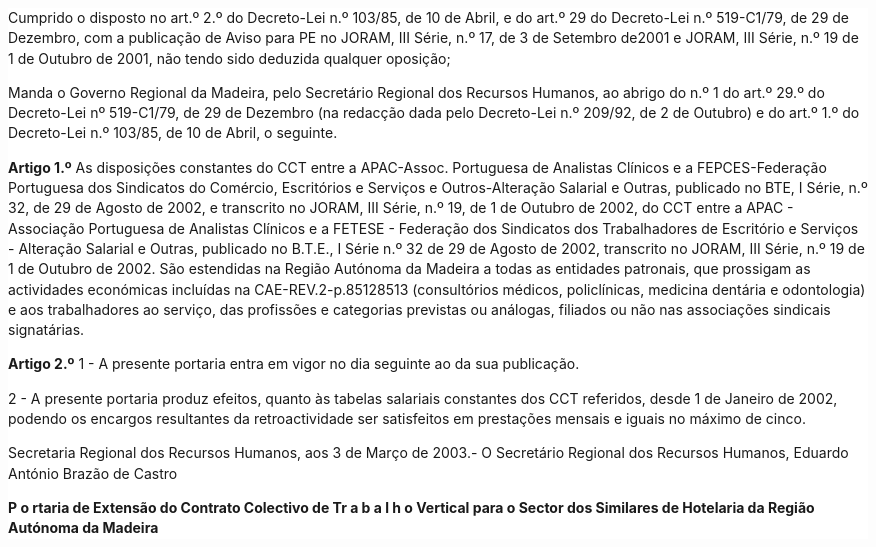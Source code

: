 
Cumprido o disposto no art.º 2.º do Decreto-Lei n.º 103/85,
de 10 de Abril, e do art.º 29 do Decreto-Lei n.º 519-C1/79, de
29 de Dezembro, com a publicação de Aviso para PE no
JORAM, III Série, n.º 17, de 3 de Setembro de2001 e JORAM,
III Série, n.º 19 de 1 de Outubro de 2001, não tendo sido
deduzida qualquer oposição;


Manda o Governo Regional da Madeira, pelo Secretário
Regional dos Recursos Humanos, ao abrigo do n.º 1 do art.º
29.º do Decreto-Lei nº 519-C1/79, de 29 de Dezembro (na
redacção dada pelo Decreto-Lei n.º 209/92, de 2 de
Outubro) e do art.º 1.º do Decreto-Lei n.º 103/85, de 10 de
Abril, o seguinte.


**Artigo 1.º**
As disposições constantes do CCT entre a APAC-Assoc.
Portuguesa de Analistas Clínicos e a FEPCES-Federação
Portuguesa dos Sindicatos do Comércio, Escritórios e
Serviços e Outros-Alteração Salarial e Outras, publicado no
BTE, I Série, n.º 32, de 29 de Agosto de 2002, e transcrito
no JORAM, III Série, n.º 19, de 1 de Outubro de 2002, do
CCT entre a APAC - Associação Portuguesa de Analistas
Clínicos e a FETESE - Federação dos Sindicatos dos
Trabalhadores de Escritório e Serviços - Alteração Salarial e
Outras, publicado no B.T.E., I Série n.º 32 de 29 de Agosto
de 2002, transcrito no JORAM, III Série, n.º 19 de 1 de
Outubro de 2002. São estendidas na Região Autónoma da
Madeira a todas as entidades patronais, que prossigam as
actividades económicas incluídas na CAE-REV.2-p.85128513 (consultórios médicos, policlínicas, medicina dentária
e odontologia) e aos trabalhadores ao serviço, das profissões
e categorias previstas ou análogas, filiados ou não nas
associações sindicais signatárias.


**Artigo 2.º**
1 - A presente portaria entra em vigor no dia seguinte ao
da sua publicação.


2 - A presente portaria produz efeitos, quanto às tabelas
salariais constantes dos CCT referidos, desde 1 de Janeiro
de 2002, podendo os encargos resultantes da retroactividade
ser satisfeitos em prestações mensais e iguais no máximo
de cinco.


Secretaria Regional dos Recursos Humanos, aos 3 de Março
de 2003.- O Secretário Regional dos Recursos Humanos, Eduardo
António Brazão de Castro



**P o rtaria de Extensão do Contrato Colectivo de Tr a b a l h o
Vertical para o Sector dos Similares de Hotelaria da
Região Autónoma da Madeira**
